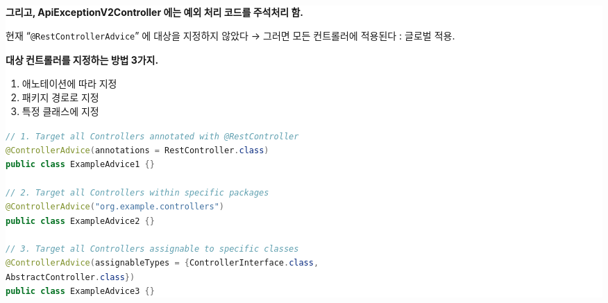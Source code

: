 **그리고, ApiExceptionV2Controller 에는 예외 처리 코드를 주석처리 함.**

현재 “`@RestControllerAdvice`” 에 대상을 지정하지 않았다 → 그러면 모든 컨트롤러에 적용된다 : 글로벌 적용.

**대상 컨트롤러를 지정하는 방법 3가지.**

1. 애노테이션에 따라 지정
2. 패키지 경로로 지정
3. 특정 클래스에 지정

```java
// 1. Target all Controllers annotated with @RestController
@ControllerAdvice(annotations = RestController.class)
public class ExampleAdvice1 {}

// 2. Target all Controllers within specific packages
@ControllerAdvice("org.example.controllers")
public class ExampleAdvice2 {}

// 3. Target all Controllers assignable to specific classes
@ControllerAdvice(assignableTypes = {ControllerInterface.class,
AbstractController.class})
public class ExampleAdvice3 {}
```
